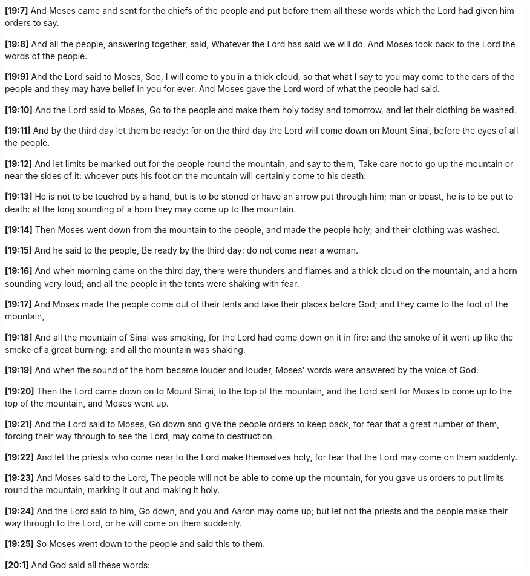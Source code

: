 **[19:7]** And Moses came and sent for the chiefs of the people and put before them all these words which the Lord had given him orders to say.

**[19:8]** And all the people, answering together, said, Whatever the Lord has said we will do. And Moses took back to the Lord the words of the people.

**[19:9]** And the Lord said to Moses, See, I will come to you in a thick cloud, so that what I say to you may come to the ears of the people and they may have belief in you for ever. And Moses gave the Lord word of what the people had said.

**[19:10]** And the Lord said to Moses, Go to the people and make them holy today and tomorrow, and let their clothing be washed.

**[19:11]** And by the third day let them be ready: for on the third day the Lord will come down on Mount Sinai, before the eyes of all the people.

**[19:12]** And let limits be marked out for the people round the mountain, and say to them, Take care not to go up the mountain or near the sides of it: whoever puts his foot on the mountain will certainly come to his death:

**[19:13]** He is not to be touched by a hand, but is to be stoned or have an arrow put through him; man or beast, he is to be put to death: at the long sounding of a horn they may come up to the mountain.

**[19:14]** Then Moses went down from the mountain to the people, and made the people holy; and their clothing was washed.

**[19:15]** And he said to the people, Be ready by the third day: do not come near a woman.

**[19:16]** And when morning came on the third day, there were thunders and flames and a thick cloud on the mountain, and a horn sounding very loud; and all the people in the tents were shaking with fear.

**[19:17]** And Moses made the people come out of their tents and take their places before God; and they came to the foot of the mountain,

**[19:18]** And all the mountain of Sinai was smoking, for the Lord had come down on it in fire: and the smoke of it went up like the smoke of a great burning; and all the mountain was shaking.

**[19:19]** And when the sound of the horn became louder and louder, Moses' words were answered by the voice of God.

**[19:20]** Then the Lord came down on to Mount Sinai, to the top of the mountain, and the Lord sent for Moses to come up to the top of the mountain, and Moses went up.

**[19:21]** And the Lord said to Moses, Go down and give the people orders to keep back, for fear that a great number of them, forcing their way through to see the Lord, may come to destruction.

**[19:22]** And let the priests who come near to the Lord make themselves holy, for fear that the Lord may come on them suddenly.

**[19:23]** And Moses said to the Lord, The people will not be able to come up the mountain, for you gave us orders to put limits round the mountain, marking it out and making it holy.

**[19:24]** And the Lord said to him, Go down, and you and Aaron may come up; but let not the priests and the people make their way through to the Lord, or he will come on them suddenly.

**[19:25]** So Moses went down to the people and said this to them.

**[20:1]** And God said all these words:
